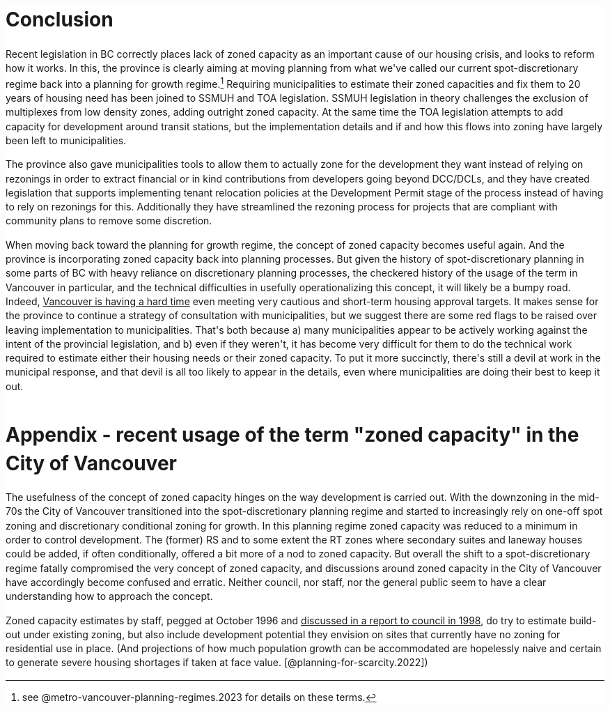 # Conclusion

Recent legislation in BC correctly places lack of zoned capacity as an important cause of our housing crisis, and looks to reform how it works. In this, the province is clearly aiming at moving planning from what we've called our current spot-discretionary regime back into a planning for growth regime.[^3] Requiring municipalities to estimate their zoned capacities and fix them to 20 years of housing need has been joined to SSMUH and TOA legislation. SSMUH legislation in theory challenges the exclusion of multiplexes from low density zones, adding outright zoned capacity. At the same time the TOA legislation attempts to add capacity for development around transit stations, but the implementation details and if and how this flows into zoning have largely been left to municipalities. 

[^3]: see @metro-vancouver-planning-regimes.2023 for details on these terms.

The province also gave municipalities tools to allow them to actually zone for the development they want instead of relying on rezonings in order to extract financial or in kind contributions from developers going beyond DCC/DCLs, and they have created legislation that supports implementing tenant relocation policies at the Development Permit stage of the process instead of having to rely on rezonings for this. Additionally they have streamlined the rezoning process for projects that are compliant with community plans to remove some discretion.

When moving back toward the planning for growth regime, the concept of zoned capacity becomes useful again. And the province is incorporating zoned capacity back into planning processes. But given the history of spot-discretionary planning in some parts of BC with heavy reliance on discretionary planning processes, the checkered history of the usage of the term in Vancouver in particular, and the technical difficulties in usefully operationalizing this concept, it will likely be a bumpy road. Indeed, [Vancouver is having a hard time](https://vancouver.ca/files/cov/provincial-housing-targets-report-oct-2023-mar-2024-council-presentation.pdf#page=9) even meeting very cautious and short-term housing approval targets. It makes sense for the province to continue a strategy of consultation with municipalities, but we suggest there are some red flags to be raised over leaving implementation to municipalities. That's both because a) many municipalities appear to be actively working against the intent of the provincial legislation, and b) even if they weren't, it has become very difficult for them to do the technical work required to estimate either their housing needs or their zoned capacity. To put it more succinctly, there's still a devil at work in the municipal response, and that devil is all too likely to appear in the details, even where municipalities are doing their best to keep it out.


# Appendix - recent usage of the term "zoned capacity" in the City of Vancouver

The usefulness of the concept of zoned capacity hinges on the way development is carried out. With the downzoning in the mid-70s the City of Vancouver transitioned into the spot-discretionary planning regime and started to increasingly rely on one-off spot zoning and discretionary conditional zoning for growth. In this planning regime zoned capacity was reduced to a minimum in order to control development. The (former) RS and to some extent the RT zones where secondary suites and laneway houses could be added, if often conditionally, offered a bit more of a nod to zoned capacity. But overall the shift to a spot-discretionary regime fatally compromised the very concept of zoned capacity, and discussions around zoned capacity in the City of Vancouver have accordingly become confused and erratic. Neither council, nor staff, nor the general public seem to have a clear understanding how to approach the concept.

Zoned capacity estimates by staff, pegged at October 1996 and [discussed in a report to council in 1998](https://council.vancouver.ca/980205/PE3.HTM), do try to estimate build-out under existing zoning, but also include development potential they envision on sites that currently have no zoning for residential use in place. (And projections of how much population growth can be accommodated are hopelessly naive and certain to generate severe housing shortages if taken at face value. [@planning-for-scarcity.2022])


[^1]: In practice restricting what can be built in some locations and trying to shift development to other areas does sacrifice some value and growth. Location matters.
[^2]: This is something the province could (and should) change, as we have argued before there are large benefits to making this data openly available that far exceed the benefits of being able to sell this data, the main reason why it remains locked up for general public use.